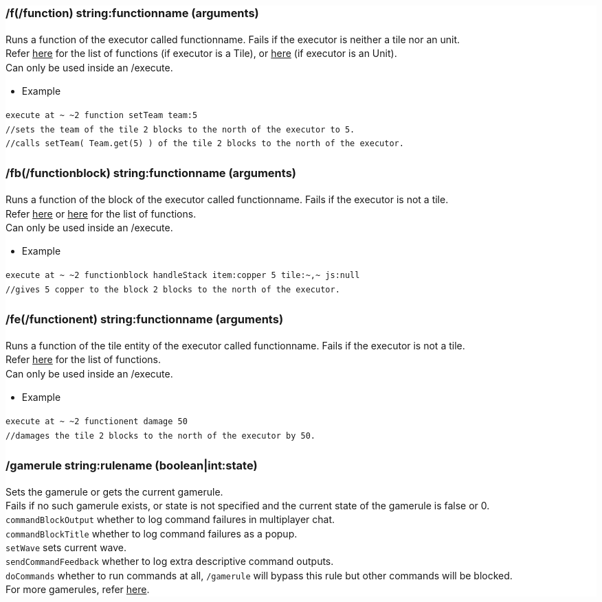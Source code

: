 ### /f(/function) string:functionname (arguments)
Runs a function of the executor called functionname. Fails if the executor is neither a tile nor an unit.     
Refer [here](https://github.com/Anuken/Mindustry/blob/v104.6/core/src/mindustry/world/Tile.java) for the list of functions (if executor is a Tile), or [here](https://github.com/Anuken/Mindustry/blob/v104.6/core/src/mindustry/entities/type/Unit.java) (if executor is an Unit).   
Can only be used inside an /execute.   
  + Example   
  ```
  execute at ~ ~2 function setTeam team:5
  //sets the team of the tile 2 blocks to the north of the executor to 5.
  //calls setTeam( Team.get(5) ) of the tile 2 blocks to the north of the executor.
  ```
### /fb(/functionblock) string:functionname (arguments)
Runs a function of the block of the executor called functionname. Fails if the executor is not a tile.   
Refer [here](https://github.com/Anuken/Mindustry/blob/v104.6/core/src/mindustry/world/Block.java) or [here](https://github.com/Anuken/Mindustry/blob/v104.6/core/src/mindustry/world/BlockStorage.java) for the list of functions.   
Can only be used inside an /execute.   
  + Example   
  ```
  execute at ~ ~2 functionblock handleStack item:copper 5 tile:~,~ js:null
  //gives 5 copper to the block 2 blocks to the north of the executor.
  ```

### /fe(/functionent) string:functionname (arguments)
Runs a function of the tile entity of the executor called functionname. Fails if the executor is not a tile.   
Refer [here](https://github.com/Anuken/Mindustry/blob/v104.6/core/src/mindustry/entities/type/TileEntity.java) for the list of functions.   
Can only be used inside an /execute.   
  + Example   
  ```
  execute at ~ ~2 functionent damage 50
  //damages the tile 2 blocks to the north of the executor by 50.
  ```

### /gamerule string:rulename (boolean|int:state)   
Sets the gamerule or gets the current gamerule.   
Fails if no such gamerule exists, or state is not specified and the current state of the gamerule is false or 0.   
`commandBlockOutput` whether to log command failures in multiplayer chat.   
`commandBlockTitle` whether to log command failures as a popup.   
`setWave` sets current wave.   
`sendCommandFeedback` whether to log extra descriptive command outputs.   
`doCommands` whether to run commands at all, `/gamerule` will bypass this rule but other commands will be blocked.    
For more gamerules, refer [here](https://github.com/Anuken/Mindustry/blob/v104.6/core/src/mindustry/game/Rules.java).   
